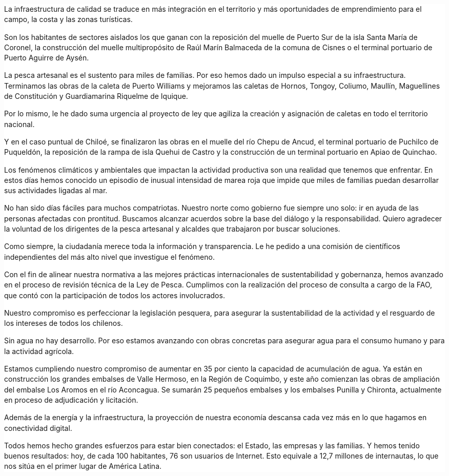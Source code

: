 La infraestructura de calidad se traduce en más integración en el territorio y más oportunidades de emprendimiento para el campo, la costa y las zonas turísticas.



Son los habitantes de sectores aislados los que ganan con la reposición del muelle de Puerto Sur de la isla Santa María de Coronel, la construcción del muelle multipropósito de Raúl Marín Balmaceda de la comuna de Cisnes o el terminal portuario de Puerto Aguirre de Aysén.

La pesca artesanal es el sustento para miles de familias. Por eso hemos dado un impulso especial a su infraestructura. Terminamos las obras de la caleta de Puerto Williams y mejoramos las caletas de Hornos, Tongoy, Coliumo, Maullín, Maguellines de Constitución y Guardiamarina Riquelme de Iquique.

Por lo mismo, le he dado suma urgencia al proyecto de ley que agiliza la creación y asignación de caletas en todo el territorio nacional.

Y en el caso puntual de Chiloé, se finalizaron las obras en el muelle del río Chepu de Ancud, el terminal portuario de Puchilco de Puqueldón, la reposición de la rampa de isla Quehui de Castro y la construcción de un terminal portuario en Apiao de Quinchao.

Los fenómenos climáticos y ambientales que impactan la actividad productiva son una realidad que tenemos que enfrentar. En estos días hemos conocido un episodio de inusual intensidad de marea roja que impide que miles de familias puedan desarrollar sus actividades ligadas al mar.

No han sido días fáciles para muchos compatriotas. Nuestro norte como gobierno fue siempre uno solo: ir en ayuda de las personas afectadas con prontitud. Buscamos alcanzar acuerdos sobre la base del diálogo y la responsabilidad. Quiero agradecer la voluntad de los dirigentes de la pesca artesanal y alcaldes que trabajaron por buscar soluciones.

Como siempre, la ciudadanía merece toda la información y transparencia. Le he pedido a una comisión de científicos independientes del más alto nivel que investigue el fenómeno.

Con el fin de alinear nuestra normativa a las mejores prácticas internacionales de sustentabilidad y gobernanza, hemos avanzado en el proceso de revisión técnica de la Ley de Pesca. Cumplimos con la realización del proceso de consulta a cargo de la FAO, que contó con la participación de todos los actores involucrados.

Nuestro compromiso es perfeccionar la legislación pesquera, para asegurar la sustentabilidad de la actividad y el resguardo de los intereses de todos los chilenos.

Sin agua no hay desarrollo. Por eso estamos avanzando con obras concretas para asegurar agua para el consumo humano y para la actividad agrícola.

Estamos cumpliendo nuestro compromiso de aumentar en 35 por ciento la capacidad de acumulación de agua. Ya están en construcción los grandes embalses de Valle Hermoso, en la Región de Coquimbo, y este año comienzan las obras de ampliación del embalse Los Aromos en el río Aconcagua. Se sumarán 25 pequeños embalses y los embalses Punilla y Chironta,
actualmente en proceso de adjudicación y licitación.

Además de la energía y la infraestructura, la proyección de nuestra economía descansa cada vez más en lo que hagamos en conectividad digital.





Todos hemos hecho grandes esfuerzos para estar bien conectados: el Estado, las empresas y las familias. Y hemos tenido buenos resultados: hoy, de cada 100 habitantes, 76 son usuarios de Internet. Esto equivale a 12,7 millones de internautas, lo que nos sitúa en el primer lugar de América Latina.

